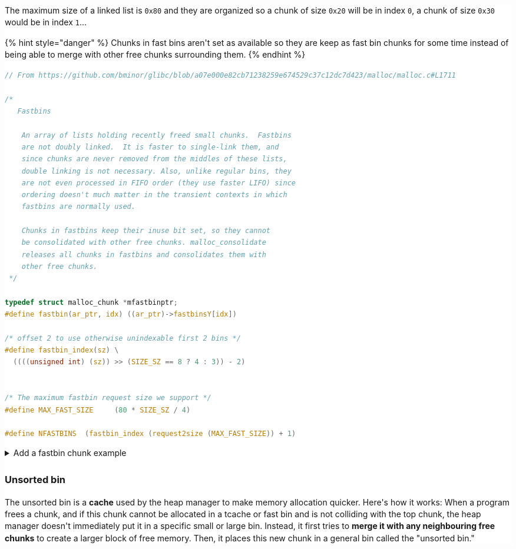 The maximum size of a linked list is `0x80` and they are organized so a chunk of size `0x20` will be in index `0`, a chunk of size `0x30` would be in index `1`...

{% hint style="danger" %}
Chunks in fast bins aren't set as available so they are keep as fast bin chunks for some time instead of being able to merge with other free chunks surrounding them.
{% endhint %}

```c
// From https://github.com/bminor/glibc/blob/a07e000e82cb71238259e674529c37c12dc7d423/malloc/malloc.c#L1711

/*
   Fastbins

    An array of lists holding recently freed small chunks.  Fastbins
    are not doubly linked.  It is faster to single-link them, and
    since chunks are never removed from the middles of these lists,
    double linking is not necessary. Also, unlike regular bins, they
    are not even processed in FIFO order (they use faster LIFO) since
    ordering doesn't much matter in the transient contexts in which
    fastbins are normally used.

    Chunks in fastbins keep their inuse bit set, so they cannot
    be consolidated with other free chunks. malloc_consolidate
    releases all chunks in fastbins and consolidates them with
    other free chunks.
 */

typedef struct malloc_chunk *mfastbinptr;
#define fastbin(ar_ptr, idx) ((ar_ptr)->fastbinsY[idx])

/* offset 2 to use otherwise unindexable first 2 bins */
#define fastbin_index(sz) \
  ((((unsigned int) (sz)) >> (SIZE_SZ == 8 ? 4 : 3)) - 2)


/* The maximum fastbin request size we support */
#define MAX_FAST_SIZE     (80 * SIZE_SZ / 4)

#define NFASTBINS  (fastbin_index (request2size (MAX_FAST_SIZE)) + 1)
```

<details><summary>Add a fastbin chunk example</summary></details>

### Unsorted bin

The unsorted bin is a **cache** used by the heap manager to make memory allocation quicker. Here's how it works: When a program frees a chunk, and if this chunk cannot be allocated in a tcache or fast bin and is not colliding with the top chunk, the heap manager doesn't immediately put it in a specific small or large bin. Instead, it first tries to **merge it with any neighbouring free chunks** to create a larger block of free memory. Then, it places this new chunk in a general bin called the "unsorted bin."
